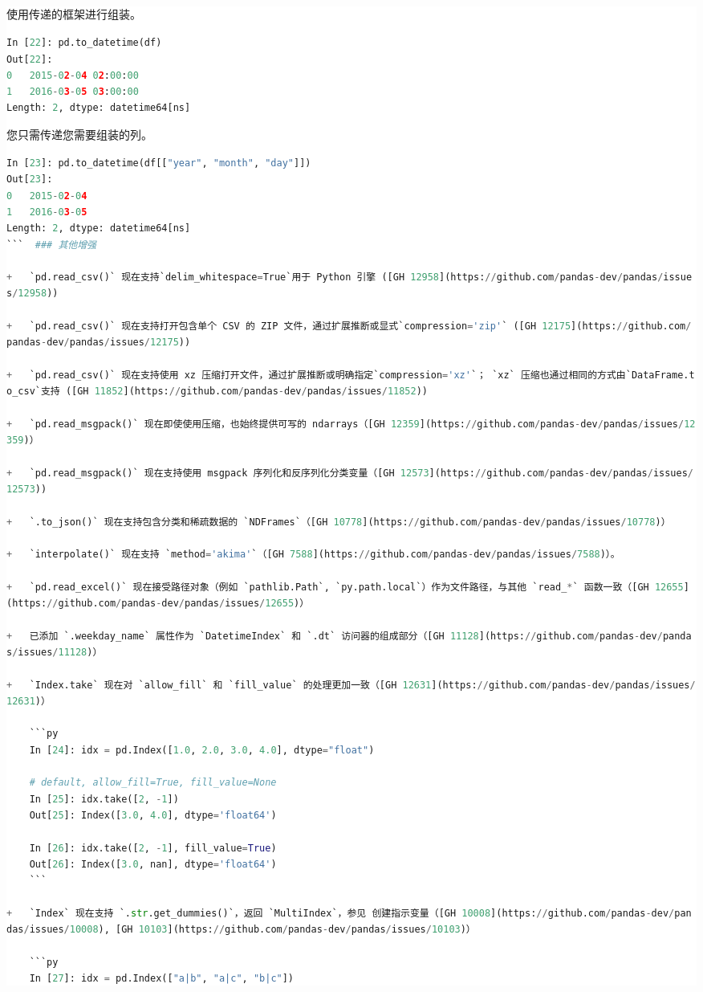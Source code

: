 使用传递的框架进行组装。

```py
In [22]: pd.to_datetime(df)
Out[22]: 
0   2015-02-04 02:00:00
1   2016-03-05 03:00:00
Length: 2, dtype: datetime64[ns] 
```

您只需传递您需要组装的列。

```py
In [23]: pd.to_datetime(df[["year", "month", "day"]])
Out[23]: 
0   2015-02-04
1   2016-03-05
Length: 2, dtype: datetime64[ns] 
```  ### 其他增强

+   `pd.read_csv()` 现在支持`delim_whitespace=True`用于 Python 引擎 ([GH 12958](https://github.com/pandas-dev/pandas/issues/12958))

+   `pd.read_csv()` 现在支持打开包含单个 CSV 的 ZIP 文件，通过扩展推断或显式`compression='zip'` ([GH 12175](https://github.com/pandas-dev/pandas/issues/12175))

+   `pd.read_csv()` 现在支持使用 xz 压缩打开文件，通过扩展推断或明确指定`compression='xz'`； `xz` 压缩也通过相同的方式由`DataFrame.to_csv`支持 ([GH 11852](https://github.com/pandas-dev/pandas/issues/11852))

+   `pd.read_msgpack()` 现在即使使用压缩，也始终提供可写的 ndarrays（[GH 12359](https://github.com/pandas-dev/pandas/issues/12359)）

+   `pd.read_msgpack()` 现在支持使用 msgpack 序列化和反序列化分类变量（[GH 12573](https://github.com/pandas-dev/pandas/issues/12573))

+   `.to_json()` 现在支持包含分类和稀疏数据的 `NDFrames`（[GH 10778](https://github.com/pandas-dev/pandas/issues/10778)）

+   `interpolate()` 现在支持 `method='akima'`（[GH 7588](https://github.com/pandas-dev/pandas/issues/7588)）。

+   `pd.read_excel()` 现在接受路径对象（例如 `pathlib.Path`, `py.path.local`）作为文件路径，与其他 `read_*` 函数一致（[GH 12655](https://github.com/pandas-dev/pandas/issues/12655)）

+   已添加 `.weekday_name` 属性作为 `DatetimeIndex` 和 `.dt` 访问器的组成部分（[GH 11128](https://github.com/pandas-dev/pandas/issues/11128)）

+   `Index.take` 现在对 `allow_fill` 和 `fill_value` 的处理更加一致（[GH 12631](https://github.com/pandas-dev/pandas/issues/12631)）

    ```py
    In [24]: idx = pd.Index([1.0, 2.0, 3.0, 4.0], dtype="float")

    # default, allow_fill=True, fill_value=None
    In [25]: idx.take([2, -1])
    Out[25]: Index([3.0, 4.0], dtype='float64')

    In [26]: idx.take([2, -1], fill_value=True)
    Out[26]: Index([3.0, nan], dtype='float64') 
    ```

+   `Index` 现在支持 `.str.get_dummies()`，返回 `MultiIndex`，参见 创建指示变量（[GH 10008](https://github.com/pandas-dev/pandas/issues/10008), [GH 10103](https://github.com/pandas-dev/pandas/issues/10103)）

    ```py
    In [27]: idx = pd.Index(["a|b", "a|c", "b|c"])
```